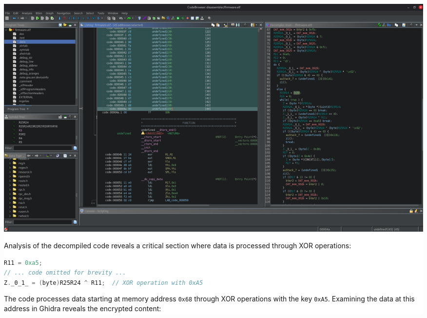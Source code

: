 ![Ghidra Decompilation](assets/bare1.png)

Analysis of the decompiled code reveals a critical section where data is processed through XOR operations:

```c
R11 = 0xa5;
// ... code omitted for brevity ...
Z._0_1_ = (byte)R25R24 ^ R11;  // XOR operation with 0xA5
```

The code processes data starting at memory address `0x68` through XOR operations with the key `0xA5`. Examining the data at this address in Ghidra reveals the encrypted content:
